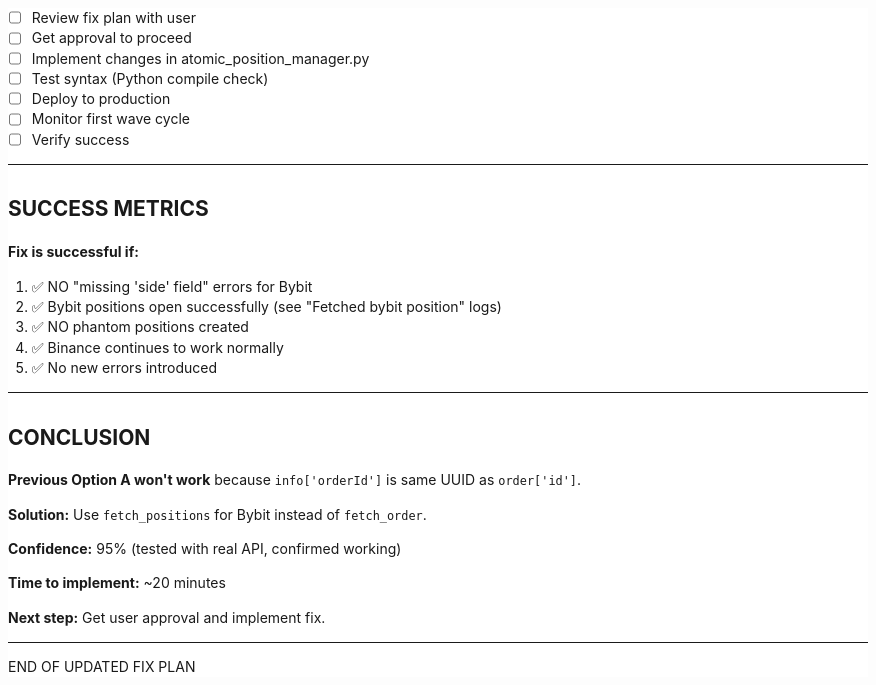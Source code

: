 - [ ] Review fix plan with user
- [ ] Get approval to proceed
- [ ] Implement changes in atomic_position_manager.py
- [ ] Test syntax (Python compile check)
- [ ] Deploy to production
- [ ] Monitor first wave cycle
- [ ] Verify success

---

## SUCCESS METRICS

**Fix is successful if:**

1. ✅ NO "missing 'side' field" errors for Bybit
2. ✅ Bybit positions open successfully (see "Fetched bybit position" logs)
3. ✅ NO phantom positions created
4. ✅ Binance continues to work normally
5. ✅ No new errors introduced

---

## CONCLUSION

**Previous Option A won't work** because `info['orderId']` is same UUID as `order['id']`.

**Solution:** Use `fetch_positions` for Bybit instead of `fetch_order`.

**Confidence:** 95% (tested with real API, confirmed working)

**Time to implement:** ~20 minutes

**Next step:** Get user approval and implement fix.

---

END OF UPDATED FIX PLAN

